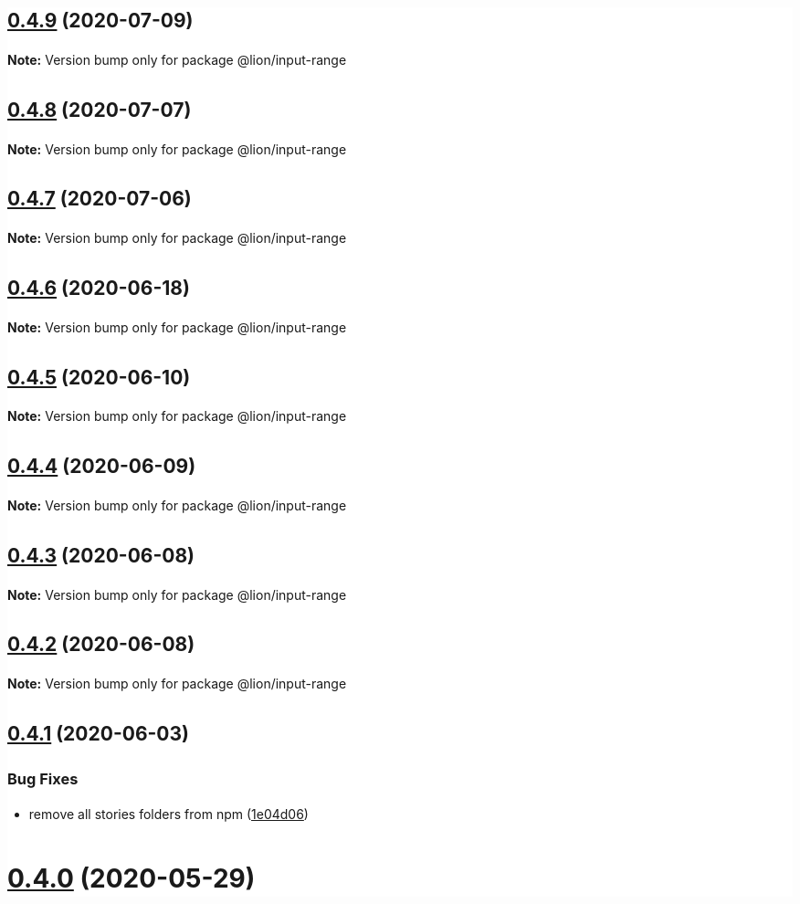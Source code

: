 ## [0.4.9](https://github.com/ing-bank/lion/compare/@lion/input-range@0.4.8...@lion/input-range@0.4.9) (2020-07-09)

**Note:** Version bump only for package @lion/input-range

## [0.4.8](https://github.com/ing-bank/lion/compare/@lion/input-range@0.4.7...@lion/input-range@0.4.8) (2020-07-07)

**Note:** Version bump only for package @lion/input-range

## [0.4.7](https://github.com/ing-bank/lion/compare/@lion/input-range@0.4.6...@lion/input-range@0.4.7) (2020-07-06)

**Note:** Version bump only for package @lion/input-range

## [0.4.6](https://github.com/ing-bank/lion/compare/@lion/input-range@0.4.5...@lion/input-range@0.4.6) (2020-06-18)

**Note:** Version bump only for package @lion/input-range

## [0.4.5](https://github.com/ing-bank/lion/compare/@lion/input-range@0.4.4...@lion/input-range@0.4.5) (2020-06-10)

**Note:** Version bump only for package @lion/input-range

## [0.4.4](https://github.com/ing-bank/lion/compare/@lion/input-range@0.4.3...@lion/input-range@0.4.4) (2020-06-09)

**Note:** Version bump only for package @lion/input-range

## [0.4.3](https://github.com/ing-bank/lion/compare/@lion/input-range@0.4.2...@lion/input-range@0.4.3) (2020-06-08)

**Note:** Version bump only for package @lion/input-range

## [0.4.2](https://github.com/ing-bank/lion/compare/@lion/input-range@0.4.1...@lion/input-range@0.4.2) (2020-06-08)

**Note:** Version bump only for package @lion/input-range

## [0.4.1](https://github.com/ing-bank/lion/compare/@lion/input-range@0.4.0...@lion/input-range@0.4.1) (2020-06-03)

### Bug Fixes

- remove all stories folders from npm ([1e04d06](https://github.com/ing-bank/lion/commit/1e04d06921f9d5e1a446b6d14045154ff83771c3))

# [0.4.0](https://github.com/ing-bank/lion/compare/@lion/input-range@0.3.1...@lion/input-range@0.4.0) (2020-05-29)
